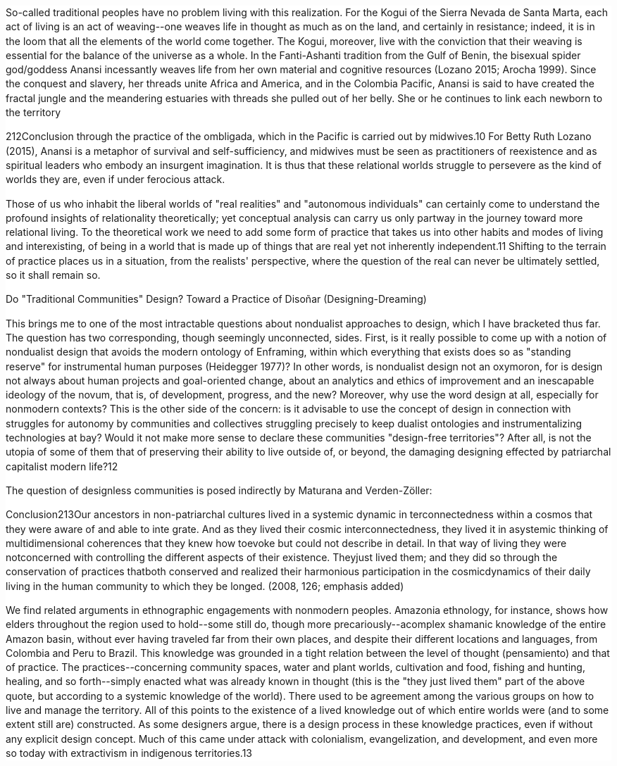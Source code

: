 So-­called traditional ­peoples have no prob­lem living with this realization. For the Kogui of the Sierra Nevada de Santa Marta, each act of living is an act of weaving--­one weaves life in thought as much as on the land, and certainly in re­sis­tance; indeed, it is in the loom that all the ele­ments of the world come together. The Kogui, moreover, live with the conviction that their weaving is essential for the balance of the universe as a whole. In the Fanti-­Ashanti tradition from the Gulf of Benin, the bisexual spider god/goddess Anansi incessantly weaves life from her own material and cognitive resources (Lozano 2015; Arocha 1999). Since the conquest and slavery, her threads unite Africa and Amer­i­ca, and in the Colombia Pacific, Anansi is said to have created the fractal jungle and the meandering estuaries with threads she pulled out of her belly. She or he continues to link each newborn to the territory

212Conclusion through the practice of the ombligada, which in the Pacific is carried out by midwives.10 For Betty Ruth Lozano (2015), Anansi is a meta­phor of survival and self-­sufficiency, and midwives must be seen as practi­tioners of reexistence and as spiritual leaders who embody an insurgent imagination. It is thus that ­these relational worlds strug­gle to persevere as the kind of worlds they are, even if ­under ferocious attack.

   ­Those of us who inhabit the liberal worlds of "real realities" and "autonomous individuals" can certainly come to understand the profound insights of relationality theoretically; yet conceptual analy­sis can carry us only partway in the journey ­toward more relational living. To the theoretical work we need to add some form of practice that takes us into other habits and modes of living and interexisting, of being in a world that is made up of ­things that are real yet not inherently in­depen­dent.11 Shifting to the terrain of practice places us in a situation, from the realists' perspective, where the question of the real can never be ultimately settled, so it ­shall remain so.

Do "Traditional Communities" Design? ­Toward a Practice of Disoñar (Designing-­Dreaming)

This brings me to one of the most intractable questions about nondualist approaches to design, which I have bracketed thus far. The question has two corresponding, though seemingly unconnected, sides. First, is it really pos­si­ble to come up with a notion of nondualist design that avoids the modern ontology of Enframing, within which every­thing that exists does so as "standing reserve" for instrumental ­human purposes (Heidegger 1977)? In other words, is nondualist design not an oxymoron, for is design not always about ­human proj­ects and goal-­oriented change, about an analytics and ethics of improvement and an inescapable ideology of the novum, that is, of development, pro­gress, and the new? Moreover, why use the word design at all, especially for nonmodern contexts? This is the other side of the concern: is it advisable to use the concept of design in connection with struggles for autonomy by communities and collectives struggling precisely to keep dualist ontologies and instrumentalizing technologies at bay? Would it not make more sense to declare ­these communities "design-­free territories"? ­After all, is not the utopia of some of them that of preserving their ability to live outside of, or beyond, the damaging designing effected by patriarchal cap­it­al­ist modern life?12

   The question of designless communities is posed indirectly by Maturana and Verden-Zöller:

Conclusion213Our ancestors in non-­patriarchal cultures lived in a systemic dynamic in   terconnectedness within a cosmos that they ­were aware of and able to inte   grate. And as they lived their cosmic interconnectedness, they lived it in asystemic thinking of multidimensional coherences that they knew how toevoke but could not describe in detail. In that way of living they ­were notconcerned with controlling the dif­fer­ent aspects of their existence. Theyjust lived them; and they did so through the conservation of practices thatboth conserved and realized their harmonious participation in the cosmicdynamics of their daily living in the ­human community to which they be   longed. (2008, 126; emphasis added)

   We find related arguments in ethnographic engagements with nonmodern ­peoples. Amazonia ethnology, for instance, shows how elders throughout the region used to hold--­some still do, though more precariously--acomplex shamanic knowledge of the entire Amazon basin, without ever having traveled far from their own places, and despite their dif­fer­ent locations and languages, from Colombia and Peru to Brazil. This knowledge was grounded in a tight relation between the level of thought (pensamiento) and that of practice. The practices--­concerning community spaces, ­water and plant worlds, cultivation and food, fishing and hunting, healing, and so forth--simply enacted what was already known in thought (this is the "they just lived them" part of the above quote, but according to a systemic knowledge of the world). There used to be agreement among the vari­ous groups on how to live and manage the territory. All of this points to the existence of a lived knowledge out of which entire worlds ­were (and to some extent still are) constructed. As some designers argue, ­there is a design process in t­hese knowledge practices, even if without any explicit design concept. Much of this came ­under attack with colonialism, evangelization, and development, and even more so t­oday with extractivism in indigenous territories.13